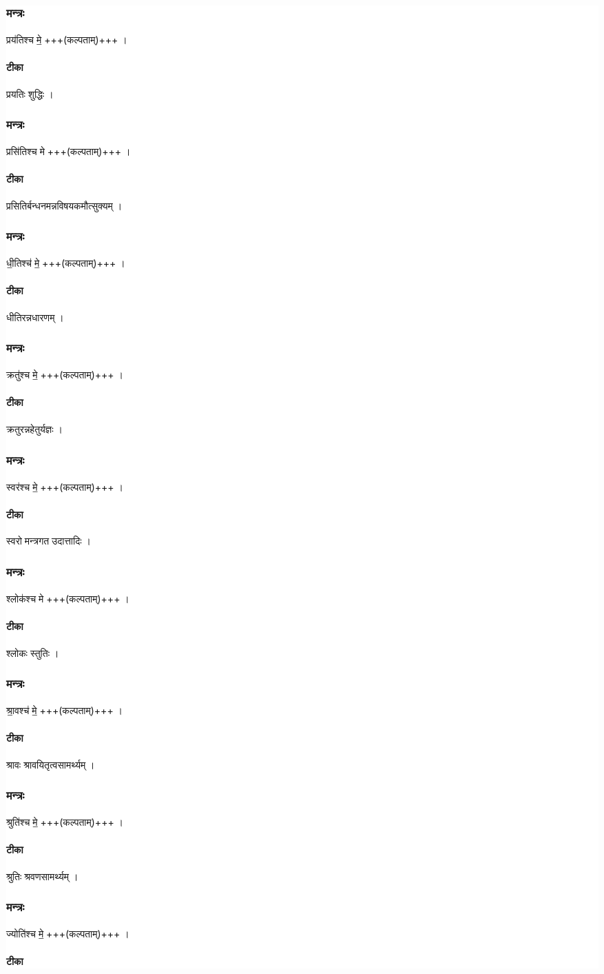 ### मन्त्रः
प्रय॑तिश्च मे॒  +++(कल्पताम्)+++ ।  
#### टीका
प्रयतिः शुद्धिः ।
### मन्त्रः

प्रसि॑तिश्च मे +++(कल्पताम्)+++ ।  
#### टीका

प्रसितिर्बन्धनमन्नविषयकमौत्सुक्यम् ।   
### मन्त्रः
धी॒तिश्च॑ मे॒  +++(कल्पताम्)+++ ।  
#### टीका
धीतिरन्नधारणम् ।   
### मन्त्रः
क्रतु॑श्च मे॒  +++(कल्पताम्)+++ ।  
#### टीका

क्रतुरन्नहेतुर्यज्ञः ।   
### मन्त्रः

स्वर॑श्च मे॒  +++(कल्पताम्)+++ ।  
#### टीका

स्वरो मन्त्रगत उदात्तादिः ।   
### मन्त्रः

श्लोक॑श्च मे +++(कल्पताम्)+++ ।  
#### टीका

श्लोकः स्तुतिः ।   
### मन्त्रः
श्रा॒वश्च॑ मे॒  +++(कल्पताम्)+++ ।  
#### टीका

श्रावः श्रावयितृत्वसामर्थ्यम् ।   
### मन्त्रः
श्रुति॑श्च मे॒  +++(कल्पताम्)+++ ।  
#### टीका

श्रुतिः श्रवणसामर्थ्यम् ।   
### मन्त्रः

ज्योति॑श्च मे॒  +++(कल्पताम्)+++ ।  
#### टीका
